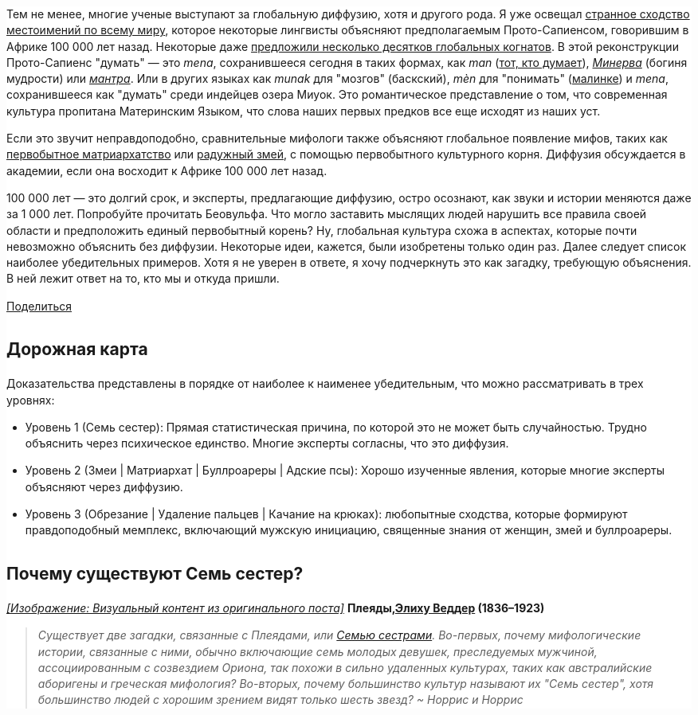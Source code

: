 Тем не менее, многие ученые выступают за глобальную диффузию, хотя и другого рода. Я уже освещал [странное сходство местоимений по всему миру](https://www.vectorsofmind.com/p/the-unreasonable-effectiveness-of), которое некоторые лингвисты объясняют предполагаемым Прото-Сапиенсом, говорившим в Африке 100 000 лет назад. Некоторые даже [предложили несколько десятков глобальных когнатов](https://www.academia.edu/6223624/Global_Etymologies). В этой реконструкции Прото-Сапиенс "думать" — это _mena_, сохранившееся сегодня в таких формах, как _man_ ([тот, кто думает](https://www.etymonline.com/word/man)), _[Минерва](https://www.etymonline.com/word/Minerva)_ (богиня мудрости) или _[мантра](https://www.etymonline.com/word/mantra)_. Или в других языках как _munak_ для "мозгов" (баскский), _mèn_ для "понимать" ([малинке](https://en.wikipedia.org/wiki/Mandinka_people)) и _mena_, сохранившееся как "думать" среди индейцев озера Миуок. Это романтическое представление о том, что современная культура пропитана Материнским Языком, что слова наших первых предков все еще исходят из наших уст.

Если это звучит неправдоподобно, сравнительные мифологи также объясняют глобальное появление мифов, таких как [первобытное матриархатство](https://www.biorxiv.org/node/41798.full) или [радужный змей](https://www.vectorsofmind.com/p/contra-dhuy-on-snake-myths), с помощью первобытного культурного корня. Диффузия обсуждается в академии, если она восходит к Африке 100 000 лет назад.

100 000 лет — это долгий срок, и эксперты, предлагающие диффузию, остро осознают, как звуки и истории меняются даже за 1 000 лет. Попробуйте прочитать Беовульфа. Что могло заставить мыслящих людей нарушить все правила своей области и предположить единый первобытный корень? Ну, глобальная культура схожа в аспектах, которые почти невозможно объяснить без диффузии. Некоторые идеи, кажется, были изобретены только один раз. Далее следует список наиболее убедительных примеров. Хотя я не уверен в ответе, я хочу подчеркнуть это как загадку, требующую объяснения. В ней лежит ответ на то, кто мы и откуда пришли.

[Поделиться](https://www.vectorsofmind.com/p/evidence-for-global-cultural-diffusion?action=share)

## Дорожная карта


Доказательства представлены в порядке от наиболее к наименее убедительным, что можно рассматривать в трех уровнях:

 * Уровень 1 (Семь сестер): Прямая статистическая причина, по которой это не может быть случайностью. Трудно объяснить через психическое единство. Многие эксперты согласны, что это диффузия.

 * Уровень 2 (Змеи | Матриархат | Буллроареры | Адские псы): Хорошо изученные явления, которые многие эксперты объясняют через диффузию.

 * Уровень 3 (Обрезание | Удаление пальцев | Качание на крюках): любопытные сходства, которые формируют правдоподобный мемплекс, включающий мужскую инициацию, священные знания от женщин, змей и буллроареры.




## Почему существуют Семь сестер?


[*[Изображение: Визуальный контент из оригинального поста]*](https://substackcdn.com/image/fetch/$s_!w4o7!,f_auto,q_auto:good,fl_progressive:steep/https%3A%2F%2Fsubstack-post-media.s3.amazonaws.com%2Fpublic%2Fimages%2F14fe6260-b737-43f4-93fb-5d2c50d59564_800x522.jpeg) **Плеяды,[Элиху Веддер](https://en.wikipedia.org/wiki/en:Elihu_Vedder) (1836–1923)**

> _Существует две загадки, связанные с Плеядами, или [Семью сестрами](https://www.amazon.com/Seven-Sisters-Pleiades-Stories-Around/dp/1876756454). Во-первых, почему мифологические истории, связанные с ними, обычно включающие семь молодых девушек, преследуемых мужчиной, ассоциированным с созвездием Ориона, так похожи в сильно удаленных культурах, таких как австралийские аборигены и греческая мифология? Во-вторых, почему большинство культур называют их "Семь сестер", хотя большинство людей с хорошим зрением видят только шесть звезд? ~ Норрис и Норрис_


[^1]: Цитата из популярной статьи Рэя Норриса "Самая старая история в мире? Астрономы говорят, что глобальные мифы о звездах 'семь сестер' могут уходить на 100 000 лет назад"
[^2]: Нарби провел два года, живя с народом ашанинка в перуанской Амазонии, где он наблюдал роль аяуаски, мощного галлюциногенного напитка, в их культурных и духовных практиках. Его опыт привел его к теории, что шаманы ашанинка могут получать информацию на молекулярном уровне через свои галлюциногенные видения, в частности о структуре и функции ДНК. Он далее предполагает, что этот доступ к молекулярному уровню знаний не ограничивается ашанинка или другими амазонскими культурами, но является универсальным явлением. Змея, по его мнению, является символическим представлением этих знаний, передаваемых через поколения в культурах по всему миру.
[^3]: Тема F41: Первые предки мужчины убивают женщин, которые ведут себя против социальных нормТайвань: была деревня женщин; когда они зачали детей, они подставляли свои влагалища ветру, всегда рожали девочек; ища пропавшую собаку, охотник пришел к этим женщинам; они удивляются, что у него между ног; он объясняет, они просят показать на практике; он совокупляется со всеми; из-за обилия партнеров он не был полностью удовлетворен ни одной, хотя им это понравилось; последняя называлась старым вождем; к этому времени мужчина полностью потерял эрекцию; старуха обиделась, отрезала его пенис, он умер; мужчины пришли мстить женщинам; но осы, пчелы, муравьи, шершни и другие насекомые вылетели из их домов, прилипли к одежде мужчин, так они пришли к нам (происхождение насекомых); в следующий раз мужчины сожгли деревню вместе с насекомыми и женщинами; одна девушка спаслась в свинарнике; мужчина из деревни Тахаякан женился на ней; их сын основал линию колдунов; он ушел, все были убиты.Вне базы данных я нашел более длинный пример в книге "Тревожные удовольствия: Сексуальная жизнь амазонского народа" (1973)Это [патриархальный порядок общества] не всегда был таким, по крайней мере, не в мифе. Нам говорят, что женщины древних времен (эквимьятипалу) были матриархами, основателями того, что сейчас является мужским домом, и создателями культуры Мехинаку. Кетепе — наш рассказчик этой легенды о "амазонках" Сингу.ЖЕНЩИНЫ ОТКРЫВАЮТ ПЕСНИ ФЛЕЙТЫ. В древние времена, давным-давно, мужчины жили сами по себе, далеко. Женщины покинули мужчин. У мужчин не было женщин вообще. Увы, мужчины занимались сексом с руками. Мужчины были совсем не счастливы в своей деревне; у них не было луков, стрел, хлопковых повязок на руках. Они ходили без поясов. У них не было гамаков, поэтому они спали на земле, как животные. Они ловили рыбу, ныряя в воду и ловя ее зубами, как выдры. Чтобы приготовить рыбу, они нагревали ее под мышками. У них не было ничего — никаких владений вообще. Деревня женщин была совсем другой; это была настоящая деревня. Женщины построили деревню для своего вождя, Ирипюлакуманежу. Они строили дома; носили пояса и повязки на руках, коленные лигатуры и перьевые головные уборы, как мужчины. Они сделали каука, первую кауку: "Так... так... так," они вырезали ее из дерева. Они построили дом для Каука, первое место для духа. О, они были умны, эти круглоголовые женщины древних времен. Мужчины видели, что делают женщины. Они видели, как они играют каука в доме духа. "Ах, — сказали мужчины, — это нехорошо. Женщины украли нашу жизнь!" На следующий день вождь обратился к мужчинам: "Женщины нехороши. Пойдем к ним." Издалека мужчины слышали женщин, поющих и танцующих с Каука. Мужчины сделали буллроареры за пределами деревни женщин. О, они скоро займутся сексом со своими женами.Мужчины подошли к деревне, "Подождите, подождите," они шептали. И затем: "Сейчас!" Они прыгнули на женщин, как дикие индейцы: "Ху вааааа!" они кричали. Они размахивали буллроарерами, пока они не зазвучали, как самолет. Они ворвались в деревню и преследовали женщин, пока не поймали каждую, пока не осталось ни одной. Женщины были в ярости: "Стоп, стоп," они кричали. Но мужчины сказали: "Нехорошо, нехорошо. Ваши повязки на ногах нехороши. Ваши пояса и головные уборы нехороши. Вы украли наши узоры и краски." Мужчины сорвали пояса и одежду и натерли тела женщин землей и мыльными листьями, чтобы смыть узоры. Мужчины прочитали женщинам лекцию: "Вы не носите пояс из раковины ямакимпи. Вот, вы носите пояс из веревки. Мы красимся, а не вы. Мы стоим и произносим речи, а не вы. Вы не играете на священных флейтах. Мы это делаем. Мы мужчины." Женщины побежали прятаться в свои дома. Все они были спрятаны. Мужчины закрыли двери: Эта дверь, та дверь, эта дверь, та дверь. "Вы просто женщины," они кричали. "Вы делаете хлопок. Вы ткете гамаки. Вы ткете их утром, как только кукарекает петух. Играете на флейтах Каука? Не вы!" Позже той ночью, когда было темно, мужчины пришли к женщинам и изнасиловали их. На следующее утро мужчины пошли ловить рыбу. Женщины не могли войти в мужской дом. В этом мужском доме, в древние времена. Первый.Этот миф о амазонках Мехинаку похож на те, которые рассказывают многие другие племенные общества с мужскими культами (см. Бамбергер 1974). В этих историях женщины являются первыми владельцами священных мужских объектов, таких как флейты, буллроареры или трубы. Однако часто женщины не могут заботиться об объектах или кормить духов, которых они представляют. Мужчины объединяются и обманывают или заставляют женщин отказаться от контроля над мужским культом и принять подчиненную роль в обществе. Что мы должны думать о поразительных параллелях в этих мифах? Антропологи согласны, что мифы не являются историей. Народы, которые их рассказывают, вероятно, были так же патриархальны в прошлом, как и сегодня. Вместо того чтобы быть окнами в прошлое, эти истории являются живыми рассказами, отражающими идеи и заботы, которые являются центральными для концепции сексуальной идентичности народа. Легенда Мехинаку начинается в древние времена с мужчин в докультурном состоянии, живущих "как животные." В противоречии с многими другими мифами и полученным мнением Мехинаку о женском интеллекте, женщины были создателями культуры, изобретателями архитектуры, одежды и религии: "Они были умны, эти круглоголовые женщины древних времен." Восхождение мужчин достигается с помощью грубой силы. Нападая "как дикие индейцы," они терроризируют женщин буллроарером, срывают с них мужские украшения, загоняют их в дома, насилуют их и читают им лекции о основах соответствующего полового поведения.
[^4]: Уличная собака Веринго, которую я заметил в Перу:*[Изображение: Визуальный контент из оригинального поста]*
[^5]: Источники по этому утверждению не очень надежны. Древние Истоки и Википедия согласны (не случайно, я уверен). ChatGPT добавляет Полинезию и с оговорками инуитов (которые пришли в другой волне от других коренных американцев), бразильские и австралийские коренные культуры. Не стоит тратить больше времени на это, так как это не особенно сильный пункт в любом случае.
[^6]: Религиозные организации Северной Центральной Калифорнии и Огненной Земли (1931) Доступно на Sci-hub. Полезное резюме здесь.
[^7]: Игра с трупами и поклонение черепам: телесные модификации и гендерные трансформации в сельской Западной Бенгалии"Женский мир мстит из-за неизбежных вторжений, таких как вспашка почвы и половой акт. Это делается через символические ритуальные акты, которые мужчины драматически представляют как усилия по умиротворению. Чтобы искупить свою предковую вину, саньясы (мужские аскетические преданные) должны стать женщинами, процесс, который осуществляется через 'проникновение' (акты прокалывания), 'роды' (качание на крюке), 'зачатие' (испытание заточением) и, в конечном итоге, полную психическую идентификацию с женским миром."
[^8]: АфрикаЕгипет (Исторические записи предполагают практику обрезания в Древнем Египте)Эфиопия (Амхара, Тиграй, Оромо)Судан (Динка, Нуэр)Нигерия (Игбо, Йоруба, Хауса, Фулани)Сенегал/Гамбия (Волоф)Мали (Фулани)Ангола (Овимбунду)Мадагаскар (Малагасийский народ, включая Мерина, Бетсилео, Цимихети, Сакалава и другие подгруппы)Банту Группы:Южная Африка (Зулу, Косы, Сото, Ндебеле)Эсватини (Свази)Зимбабве (Шона, Ндебеле)Кения (Кикуйю, Меру)Танзания (Чага, Сукума)Уганда (Багису)Гана (Акан, Га, Эве, Кробо)Камерун (Бамилеке, Бамум)Ботсвана (Тсвана)Намибия (Овамбо, Хереро)Руанда и Бурунди (Хуту)АзияЕвреиБорнео (Ибан)Австралия/ОкеанияКоренные австралийские группы (Аранда, Луритджа, Тиви, Йолнгу, Питтанджатджара)Фиджи (Коренное население иТаукей)Полинезия (Самоа, Тонга, Тувалу, Острова Кука, Маори Новой Зеландии)Соломоновы ОстроваСеверная АмерикаКоренные американские племена (Виннебаго)Инуиты (Канада/Гренландия/Аляска)Майя (Мексика и Гватемала)Южная АмерикаКсавант (Бразилия)Яномами (Бразилия)ЕвропаСаами Северной Скандинавии (Исторически)
[^9]: Кросс-культурная перспектива на изображения рук Верхнего Палеолита с отсутствующими фалангами. Журнал Палеолитической Археологии, 2018"Более 200 изображений рук, найденных на UP наскальных объектах в Европе, имеют отсутствующие сегменты пальцев.1 В настоящее время считается, что все эти изображения датируются граветтским периодом (ок. 22–27 тыс. лет назад) (Жобер 2008). Пещеры, содержащие UP неполные изображения рук, расположены во Франции и Испании. Многочисленные изображения рук с отсутствующими фалангами присутствуют в Гротте де Гаргас в Верхних Пиренеях, Франция (Баррьер 1976). Всего на этом объекте было зарегистрировано 231 изображение рук (Хупер 1980). Оценено, что их производство включало 40–50 человек (Баррьер 1976). По размеру изображений предполагается, что эти люди включали мужчин, женщин, подростков и младенцев (Баррьер 1976). Из 231 изображения 114 имеют хотя бы один отсутствующий сегмент пальца, десять полные, и 107 недостаточно хорошо сохранились, чтобы определить, были ли они изначально полными (Хупер 1980)."
[^10]: Он работал до того, как теория "Из Африки" была принята и за десятилетия до того, как люди Мальта-Бурет были генотипированы. Оказывается, эти древние сибиряки имеют культурные и генетические связи как с европейцами, так и с навахо. Они (или граветтцы) являются жизнеспособным корнем для теории Свадеща. Возможно, мы можем добавить полный синтаксический язык и местоимения в корзину идей, которые они распространили.